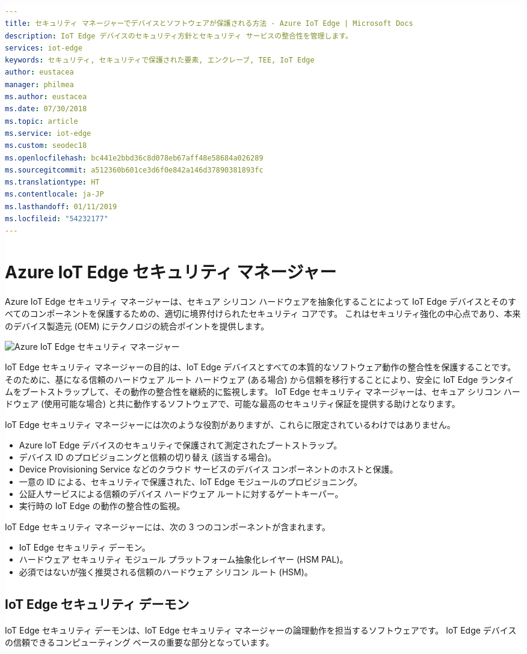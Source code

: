 ```yaml
---
title: セキュリティ マネージャーでデバイスとソフトウェアが保護される方法 - Azure IoT Edge | Microsoft Docs
description: IoT Edge デバイスのセキュリティ方針とセキュリティ サービスの整合性を管理します。
services: iot-edge
keywords: セキュリティ, セキュリティで保護された要素, エンクレーブ, TEE, IoT Edge
author: eustacea
manager: philmea
ms.author: eustacea
ms.date: 07/30/2018
ms.topic: article
ms.service: iot-edge
ms.custom: seodec18
ms.openlocfilehash: bc441e2bbd36c8d078eb67aff48e58684a026289
ms.sourcegitcommit: a512360b601ce3d6f0e842a146d37890381893fc
ms.translationtype: HT
ms.contentlocale: ja-JP
ms.lasthandoff: 01/11/2019
ms.locfileid: "54232177"
---
```

# <a name="azure-iot-edge-security-manager"></a>Azure IoT Edge セキュリティ マネージャー

Azure IoT Edge セキュリティ マネージャーは、セキュア シリコン ハードウェアを抽象化することによって IoT Edge デバイスとそのすべてのコンポーネントを保護するための、適切に境界付けられたセキュリティ コアです。 これはセキュリティ強化の中心点であり、本来のデバイス製造元 (OEM) にテクノロジの統合ポイントを提供します。

![Azure IoT Edge セキュリティ マネージャー](media/edge-security-manager/iot-edge-security-manager.png)

IoT Edge セキュリティ マネージャーの目的は、IoT Edge デバイスとすべての本質的なソフトウェア動作の整合性を保護することです。  そのために、基になる信頼のハードウェア ルート ハードウェア (ある場合) から信頼を移行することにより、安全に IoT Edge ランタイムをブートストラップして、その動作の整合性を継続的に監視します。  IoT Edge セキュリティ マネージャーは、セキュア シリコン ハードウェア (使用可能な場合) と共に動作するソフトウェアで、可能な最高のセキュリティ保証を提供する助けとなります。  

IoT Edge セキュリティ マネージャーには次のような役割がありますが、これらに限定されているわけではありません。

* Azure IoT Edge デバイスのセキュリティで保護されて測定されたブートストラップ。
* デバイス ID のプロビジョニングと信頼の切り替え (該当する場合)。
* Device Provisioning Service などのクラウド サービスのデバイス コンポーネントのホストと保護。
* 一意の ID による、セキュリティで保護された、IoT Edge モジュールのプロビジョニング。
* 公証人サービスによる信頼のデバイス ハードウェア ルートに対するゲートキーパー。
* 実行時の IoT Edge の動作の整合性の監視。

IoT Edge セキュリティ マネージャーには、次の 3 つのコンポーネントが含まれます。

* IoT Edge セキュリティ デーモン。
* ハードウェア セキュリティ モジュール プラットフォーム抽象化レイヤー (HSM PAL)。
* 必須ではないが強く推奨される信頼のハードウェア シリコン ルート (HSM)。

## <a name="the-iot-edge-security-daemon"></a>IoT Edge セキュリティ デーモン

IoT Edge セキュリティ デーモンは、IoT Edge セキュリティ マネージャーの論理動作を担当するソフトウェアです。 IoT Edge デバイスの信頼できるコンピューティング ベースの重要な部分となっています。 
